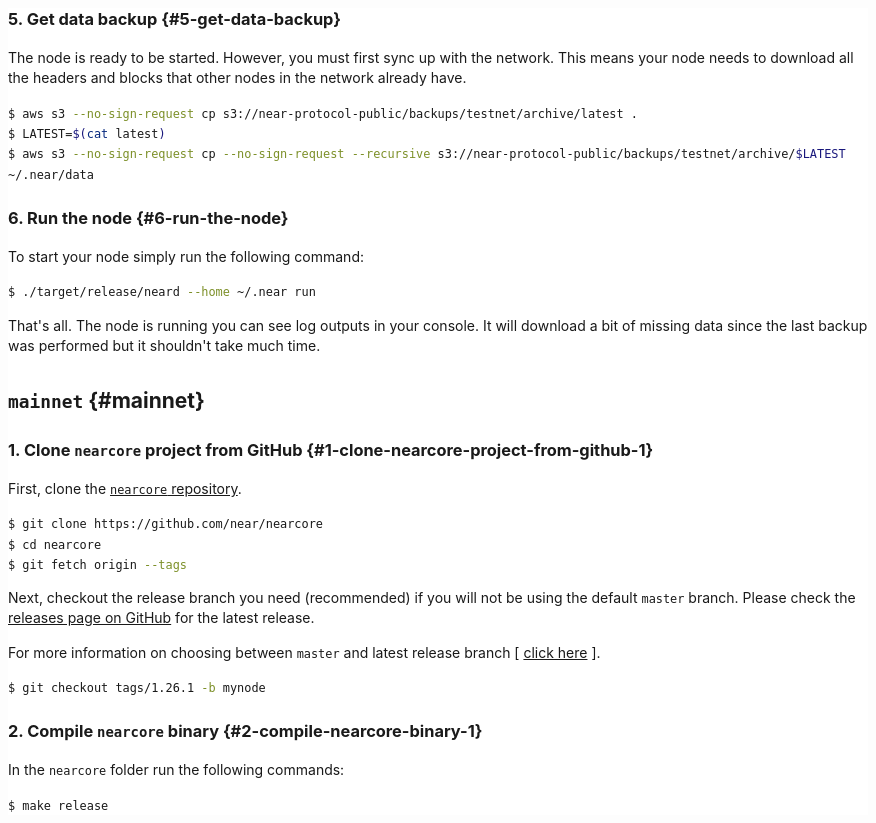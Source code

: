 
### 5. Get data backup {#5-get-data-backup}

The node is ready to be started. However, you must first sync up with the network. This means your node needs to download all the headers and blocks that other nodes in the network already have.

```bash
$ aws s3 --no-sign-request cp s3://near-protocol-public/backups/testnet/archive/latest .
$ LATEST=$(cat latest)
$ aws s3 --no-sign-request cp --no-sign-request --recursive s3://near-protocol-public/backups/testnet/archive/$LATEST ~/.near/data
```

### 6. Run the node {#6-run-the-node}
To start your node simply run the following command:

```bash
$ ./target/release/neard --home ~/.near run
```

That's all. The node is running you can see log outputs in your console. It will download a bit of missing data since the last backup was performed but it shouldn't take much time.


## `mainnet` {#mainnet}

### 1. Clone `nearcore` project from GitHub {#1-clone-nearcore-project-from-github-1}

First, clone the [`nearcore` repository](https://github.com/near/nearcore).

```bash
$ git clone https://github.com/near/nearcore
$ cd nearcore
$ git fetch origin --tags
```

Next, checkout the release branch you need (recommended) if you will not be using the default `master` branch. Please check the [releases page on GitHub](https://github.com/near/nearcore/releases) for the latest release.

For more information on choosing between `master` and latest release branch [ [click here](/validator/compile-and-run-a-node#choosing-your-nearcore-version) ].

```bash
$ git checkout tags/1.26.1 -b mynode
```

### 2. Compile `nearcore` binary {#2-compile-nearcore-binary-1}

In the `nearcore` folder run the following commands:

```bash
$ make release
```
